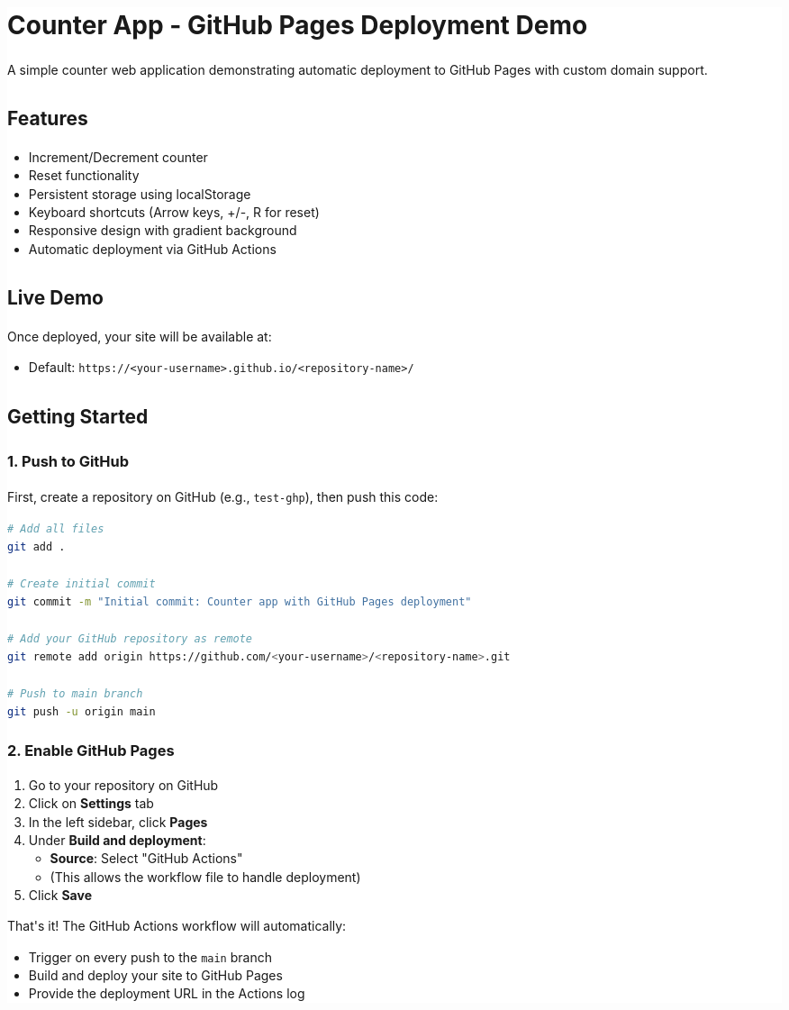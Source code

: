 # Counter App - GitHub Pages Deployment Demo

A simple counter web application demonstrating automatic deployment to GitHub Pages with custom domain support.

## Features

- Increment/Decrement counter
- Reset functionality
- Persistent storage using localStorage
- Keyboard shortcuts (Arrow keys, +/-, R for reset)
- Responsive design with gradient background
- Automatic deployment via GitHub Actions

## Live Demo

Once deployed, your site will be available at:
- Default: `https://<your-username>.github.io/<repository-name>/`

## Getting Started

### 1. Push to GitHub

First, create a repository on GitHub (e.g., `test-ghp`), then push this code:

```bash
# Add all files
git add .

# Create initial commit
git commit -m "Initial commit: Counter app with GitHub Pages deployment"

# Add your GitHub repository as remote
git remote add origin https://github.com/<your-username>/<repository-name>.git

# Push to main branch
git push -u origin main
```

### 2. Enable GitHub Pages

1. Go to your repository on GitHub
2. Click on **Settings** tab
3. In the left sidebar, click **Pages**
4. Under **Build and deployment**:
   - **Source**: Select "GitHub Actions"
   - (This allows the workflow file to handle deployment)
5. Click **Save**

That's it! The GitHub Actions workflow will automatically:
- Trigger on every push to the `main` branch
- Build and deploy your site to GitHub Pages
- Provide the deployment URL in the Actions log
